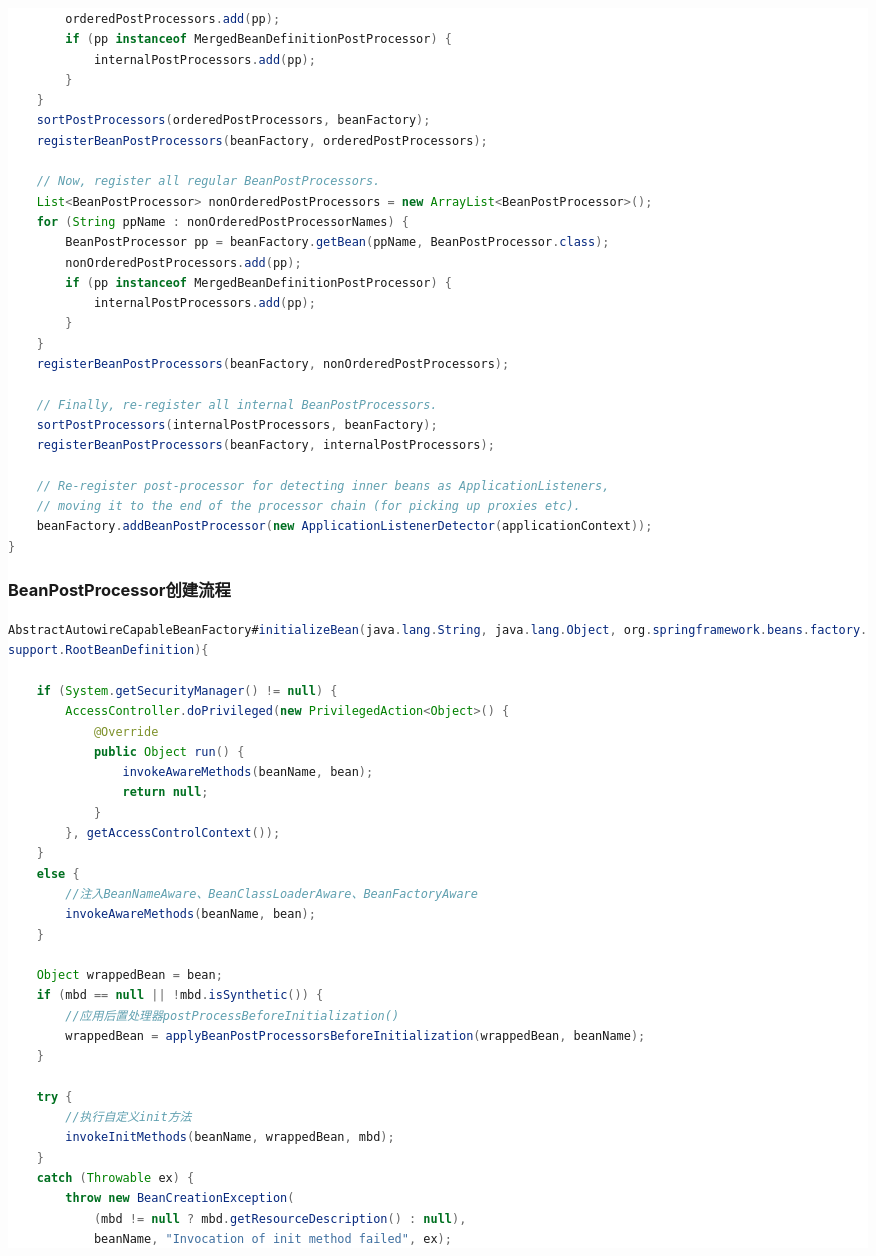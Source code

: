 ```java
        orderedPostProcessors.add(pp);
        if (pp instanceof MergedBeanDefinitionPostProcessor) {
            internalPostProcessors.add(pp);
        }
    }
    sortPostProcessors(orderedPostProcessors, beanFactory);
    registerBeanPostProcessors(beanFactory, orderedPostProcessors);

    // Now, register all regular BeanPostProcessors.
    List<BeanPostProcessor> nonOrderedPostProcessors = new ArrayList<BeanPostProcessor>();
    for (String ppName : nonOrderedPostProcessorNames) {
        BeanPostProcessor pp = beanFactory.getBean(ppName, BeanPostProcessor.class);
        nonOrderedPostProcessors.add(pp);
        if (pp instanceof MergedBeanDefinitionPostProcessor) {
            internalPostProcessors.add(pp);
        }
    }
    registerBeanPostProcessors(beanFactory, nonOrderedPostProcessors);

    // Finally, re-register all internal BeanPostProcessors.
    sortPostProcessors(internalPostProcessors, beanFactory);
    registerBeanPostProcessors(beanFactory, internalPostProcessors);

    // Re-register post-processor for detecting inner beans as ApplicationListeners,
    // moving it to the end of the processor chain (for picking up proxies etc).
    beanFactory.addBeanPostProcessor(new ApplicationListenerDetector(applicationContext));    
}
```

### BeanPostProcessor创建流程

```java
AbstractAutowireCapableBeanFactory#initializeBean(java.lang.String, java.lang.Object, org.springframework.beans.factory.support.RootBeanDefinition){
    
    if (System.getSecurityManager() != null) {
        AccessController.doPrivileged(new PrivilegedAction<Object>() {
            @Override
            public Object run() {
                invokeAwareMethods(beanName, bean);
                return null;
            }
        }, getAccessControlContext());
    }
    else {
        //注入BeanNameAware、BeanClassLoaderAware、BeanFactoryAware
        invokeAwareMethods(beanName, bean);
    }

    Object wrappedBean = bean;
    if (mbd == null || !mbd.isSynthetic()) {
        //应用后置处理器postProcessBeforeInitialization()
        wrappedBean = applyBeanPostProcessorsBeforeInitialization(wrappedBean, beanName);
    }

    try {
        //执行自定义init方法
        invokeInitMethods(beanName, wrappedBean, mbd);
    }
    catch (Throwable ex) {
        throw new BeanCreationException(
            (mbd != null ? mbd.getResourceDescription() : null),
            beanName, "Invocation of init method failed", ex);
```